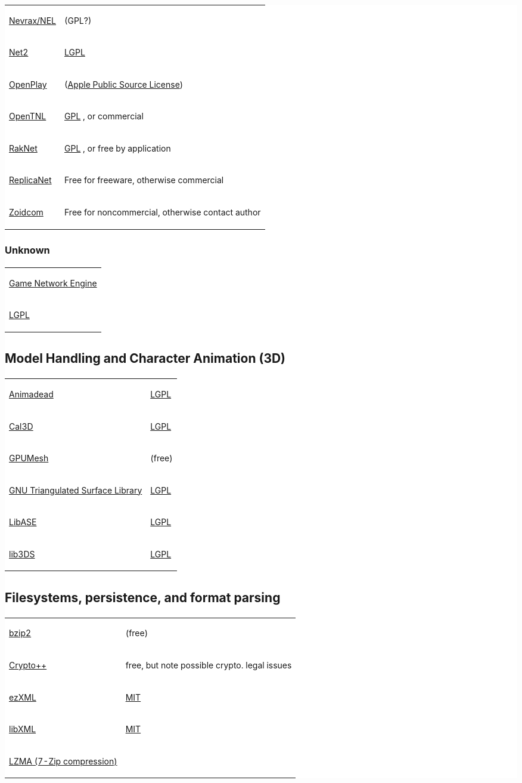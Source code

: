 <table border="0" cellpadding="0"><tbody><tr><td> <p><a rel="nofollow" href="http://www.nevrax.org/">Nevrax/NEL</a></p> </td>
<td> <p>(GPL?)</p> </td>
</tr><tr><td> <p><a rel="nofollow" href="http://www.gameprogrammer.com/net2/net2-1.html">Net2</a></p> </td>
<td> <p><a rel="nofollow" href="http://opensource.org/licenses/lgpl-license.php">LGPL</a> </p> </td>
</tr><tr><td> <p><a rel="nofollow" href="http://developer.apple.com/darwin/projects/openplay/">OpenPlay</a></p> </td>
<td> <p>(<a rel="nofollow" href="http://www.opensource.apple.com/apsl/">Apple Public Source License</a>)</p> </td>
</tr><tr><td> <p><a rel="nofollow" href="http://www.opentnl.org/">OpenTNL</a></p> </td>
<td> <p><a rel="nofollow" href="http://opensource.org/licenses/gpl-license.php">GPL</a> , or commercial</p> </td>
</tr><tr><td> <p><a rel="nofollow" href="http://www.rakkarsoft.com/">RakNet</a></p> </td>
<td> <p><a rel="nofollow" href="http://opensource.org/licenses/gpl-license.php">GPL</a> , or free by application</p> </td>
</tr><tr><td> <p><a rel="nofollow" href="http://www.replicanet.com/">ReplicaNet</a></p> </td>
<td> <p>Free for freeware, otherwise commercial</p> </td>
</tr><tr><td> <p><a rel="nofollow" href="http://www.zoidcom.com/">Zoidcom</a></p> </td>
<td> <p>Free for noncommercial, otherwise contact author</p> </td>
</tr></tbody></table><h3 id="h10"><span>Unknown</span></h3> 
<table border="0" cellpadding="0"><tbody><tr><td> <p><a rel="nofollow" href="http://www.rit.edu/~jpw9607/gne/">Game Network Engine</a> </p> </td></tr><tr><td> <p><a rel="nofollow" href="http://opensource.org/licenses/lgpl-license.php">LGPL</a> </p> </td></tr></tbody></table><h2 id="h11"><a><span>Model Handling</span> and Character Animation (3D)</a></h2> 
<table border="0" cellpadding="0"><tbody><tr><td> <p><a rel="nofollow" href="http://animadead.sourceforge.net/">Animadead</a></p> </td>
<td> <p><a rel="nofollow" href="http://opensource.org/licenses/lgpl-license.php">LGPL</a> </p> </td>
</tr><tr><td> <p><a rel="nofollow" href="http://cal3d.sourceforge.net/">Cal3D</a></p> </td>
<td> <p><a rel="nofollow" href="http://opensource.org/licenses/lgpl-license.php">LGPL</a> </p> </td>
</tr><tr><td> <p><a rel="nofollow" href="http://w3imagis.imag.fr/Membres/Sylvain.Lefebvre/GPUmesh/">GPUMesh</a></p> </td>
<td> <p>(free) </p> </td>
</tr><tr><td> <p><a rel="nofollow" href="http://gts.sourceforge.net/">GNU Triangulated Surface Library</a></p> </td>
<td> <p><a rel="nofollow" href="http://opensource.org/licenses/lgpl-license.php">LGPL</a> </p> </td>
</tr><tr><td> <p><a rel="nofollow" href="http://interreality.org/wwwvos/projects/libase">LibASE</a></p> </td>
<td> <p><a rel="nofollow" href="http://opensource.org/licenses/lgpl-license.php">LGPL</a> </p> </td>
</tr><tr><td> <p><a rel="nofollow" href="http://lib3ds.sourceforge.net/">lib3DS</a></p> </td>
<td> <p><a rel="nofollow" href="http://opensource.org/licenses/lgpl-license.php">LGPL</a> </p> </td>
</tr></tbody></table><h2 id="h12"><a><span>Filesystems, persistence</span>, and format parsing</a></h2> 
<table border="0" cellpadding="0"><tbody><tr><td> <p><a rel="nofollow" href="http://sources.redhat.com/bzip2/">bzip2</a></p> </td>
<td> <p>(free) </p> </td>
</tr><tr><td> <p><a rel="nofollow" href="http://www.eskimo.com/~weidai/cryptlib.html">Crypto++</a></p> </td>
<td> <p>free, but note possible crypto. legal issues</p> </td>
</tr><tr><td> <p><a rel="nofollow" href="http://ezxml.sourceforge.net/">ezXML</a></p> </td>
<td> <p><a rel="nofollow" href="http://www.opensource.org/licenses/mit-license.html">MIT</a> </p> </td>
</tr><tr><td> <p><a rel="nofollow" href="http://www.xmlsoft.org/">libXML</a></p> </td>
<td> <p><a rel="nofollow" href="http://www.opensource.org/licenses/mit-license.html">MIT</a> </p> </td>
</tr><tr><td> <p><a rel="nofollow" href="http://www.7-zip.org/sdk.html">LZMA (7-Zip compression)</a></p> </td>